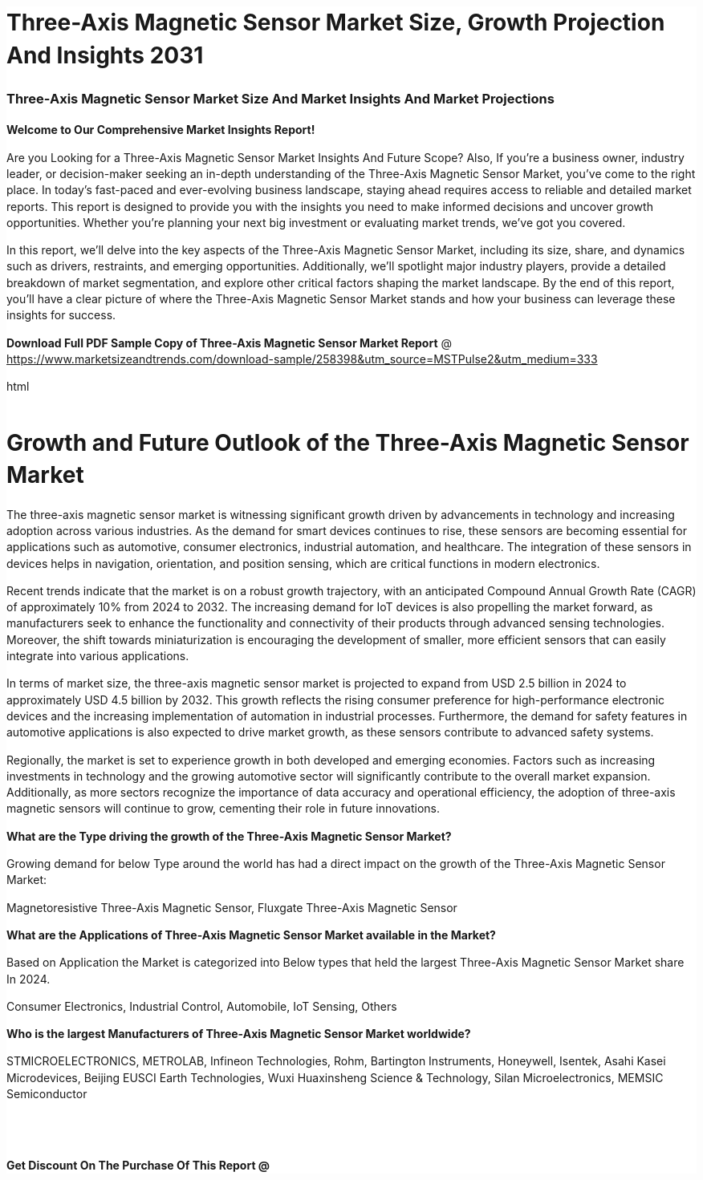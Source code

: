 <h1>Three-Axis Magnetic Sensor Market Size, Growth Projection And Insights 2031</h1><div class="" data-test-id=""><h3><span class="">Three-Axis Magnetic Sensor Market Size And Market Insights And Market Projections</span></h3></div><div class="" data-test-id=""><p><strong>Welcome to Our Comprehensive Market Insights Report!</strong></p><p>Are you Looking for a Three-Axis Magnetic Sensor Market Insights And Future Scope? Also, If you&rsquo;re a business owner, industry leader, or decision-maker seeking an in-depth understanding of the Three-Axis Magnetic Sensor Market, you&rsquo;ve come to the right place. In today&rsquo;s fast-paced and ever-evolving business landscape, staying ahead requires access to reliable and detailed market reports. This report is designed to provide you with the insights you need to make informed decisions and uncover growth opportunities. Whether you&rsquo;re planning your next big investment or evaluating market trends, we&rsquo;ve got you covered.</p><p>In this report, we&rsquo;ll delve into the key aspects of the Three-Axis Magnetic Sensor Market, including its size, share, and dynamics such as drivers, restraints, and emerging opportunities. Additionally, we&rsquo;ll spotlight major industry players, provide a detailed breakdown of market segmentation, and explore other critical factors shaping the market landscape. By the end of this report, you&rsquo;ll have a clear picture of where the Three-Axis Magnetic Sensor Market stands and how your business can leverage these insights for success.</p><p><strong>Download Full PDF Sample Copy of Three-Axis Magnetic Sensor Market Report</strong> @ <a href="https://www.marketsizeandtrends.com/download-sample/258398&utm_source=MSTPulse2&utm_medium=333" target="_blank">https://www.marketsizeandtrends.com/download-sample/258398&utm_source=MSTPulse2&utm_medium=333</a></p></div><div class="" data-test-id=""><p><span class="">html<!DOCTYPE html><html lang="en"><head> <meta charset="UTF-8"> <meta name="viewport" content="width=device-width, initial-scale=1.0"> <title>Three-Axis Magnetic Sensor Market Outlook</title></head><body> <h1>Growth and Future Outlook of the Three-Axis Magnetic Sensor Market</h1> <p>The three-axis magnetic sensor market is witnessing significant growth driven by advancements in technology and increasing adoption across various industries. As the demand for smart devices continues to rise, these sensors are becoming essential for applications such as automotive, consumer electronics, industrial automation, and healthcare. The integration of these sensors in devices helps in navigation, orientation, and position sensing, which are critical functions in modern electronics.</p> <p>Recent trends indicate that the market is on a robust growth trajectory, with an anticipated Compound Annual Growth Rate (CAGR) of approximately 10% from 2024 to 2032. The increasing demand for IoT devices is also propelling the market forward, as manufacturers seek to enhance the functionality and connectivity of their products through advanced sensing technologies. Moreover, the shift towards miniaturization is encouraging the development of smaller, more efficient sensors that can easily integrate into various applications.</p> <p style="font-weight: bold;"></p> <p>In terms of market size, the three-axis magnetic sensor market is projected to expand from USD 2.5 billion in 2024 to approximately USD 4.5 billion by 2032. This growth reflects the rising consumer preference for high-performance electronic devices and the increasing implementation of automation in industrial processes. Furthermore, the demand for safety features in automotive applications is also expected to drive market growth, as these sensors contribute to advanced safety systems.</p> <p>Regionally, the market is set to experience growth in both developed and emerging economies. Factors such as increasing investments in technology and the growing automotive sector will significantly contribute to the overall market expansion. Additionally, as more sectors recognize the importance of data accuracy and operational efficiency, the adoption of three-axis magnetic sensors will continue to grow, cementing their role in future innovations.</p></body></html></span></p><p><strong><span class="">What are the&nbsp;Type driving the growth of the Three-Axis Magnetic Sensor Market?</span></strong></p></div><div class="" data-test-id=""><p><span class="">Growing demand for below Type around the world has had a direct impact on the growth of the Three-Axis Magnetic Sensor Market:</span></p></div><div class="" data-test-id=""><p>Magnetoresistive Three-Axis Magnetic Sensor, Fluxgate Three-Axis Magnetic Sensor</p><p><span class=""><strong>What are the&nbsp;Applications&nbsp;of Three-Axis Magnetic Sensor Market available in the Market?</strong></span></p></div><div class="" data-test-id=""><p><span class="">Based on Application the Market is categorized into Below types that held the largest Three-Axis Magnetic Sensor Market share In 2024.</span></p></div><div class="" data-test-id=""><p><span class="">Consumer Electronics, Industrial Control, Automobile, IoT Sensing, Others</span></p><p><span class=""><strong>Who is the largest Manufacturers of Three-Axis Magnetic Sensor Market worldwide?</strong></span></p></div><div class="" data-test-id=""><p><span class="">STMICROELECTRONICS, METROLAB, Infineon Technologies, Rohm, Bartington Instruments, Honeywell, Isentek, Asahi Kasei Microdevices, Beijing EUSCI Earth Technologies, Wuxi Huaxinsheng Science & Technology, Silan Microelectronics, MEMSIC Semiconductor</span></p></div><div class="" data-test-id="">&nbsp;</div><div class="" data-test-id="">&nbsp;</div><div class="" data-test-id=""><p><span class=""><strong>Get Discount On The Purchase Of This Report @</strong>